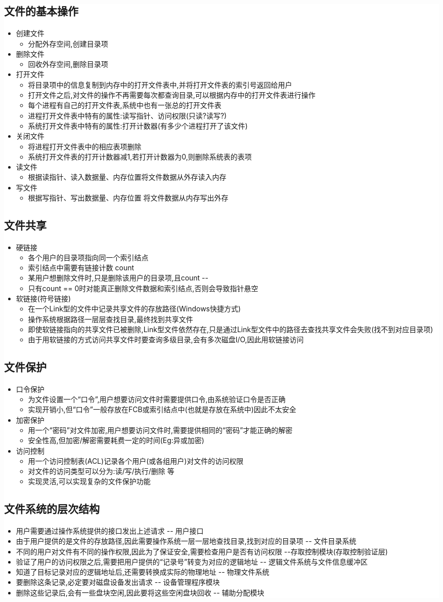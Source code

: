 ## 文件的基本操作

- 创建文件
	- 分配外存空间,创建目录项
- 删除文件
	- 回收外存空间,删除目录项
- 打开文件
	- 将目录项中的信息复制到内存中的打开文件表中,并将打开文件表的索引号返回给用户
	- 打开文件之后,对文件的操作不再需要每次都查询目录,可以根据内存中的打开文件表进行操作
	- 每个进程有自己的打开文件表,系统中也有一张总的打开文件表
	- 进程打开文件表中特有的属性:读写指针、访问权限(只读?读写?)
	- 系统打开文件表中特有的属性:打开计数器(有多少个进程打开了该文件)
- 关闭文件
	- 将进程打开文件表中的相应表项删除
	- 系统打开文件表的打开计数器减1,若打开计数器为0,则删除系统表的表项
- 读文件
	- 根据读指针、读入数据量、内存位置将文件数据从外存读入内存
- 写文件
	- 根据写指针、写出数据量、内存位置 将文件数据从内存写出外存

## 文件共享

- 硬链接
	- 各个用户的目录项指向同一个索引结点
	- 索引结点中需要有链接计数 count
	- 某用户想删除文件时,只是删除该用户的目录项,且count --
	- 只有count == 0时对能真正删除文件数据和索引结点,否则会导致指针悬空
- 软链接(符号链接)
	- 在一个Link型的文件中记录共享文件的存放路径(Windows快捷方式)
	- 操作系统根据路径一层层查找目录,最终找到共享文件
	- 即使软链接指向的共享文件已被删除,Link型文件依然存在,只是通过Link型文件中的路径去查找共享文件会失败(找不到对应目录项)
	- 由于用软链接的方式访问共享文件时要查询多级目录,会有多次磁盘I/O,因此用软链接访问

## 文件保护

- 口令保护
	- 为文件设置一个“口令”,用户想要访问文件时需要提供口令,由系统验证口令是否正确
	- 实现开销小,但“口令”一般存放在FCB或索引结点中(也就是存放在系统中)因此不太安全
- 加密保护
	- 用一个“密码”对文件加密,用户想要访问文件时,需要提供相同的“密码”才能正确的解密
	- 安全性高,但加密/解密需要耗费一定的时间(Eg:异或加密)
- 访问控制
	- 用一个访问控制表(ACL)记录各个用户(或各组用户)对文件的访问权限
	- 对文件的访问类型可以分为:读/写/执行/删除 等
	- 实现灵活,可以实现复杂的文件保护功能

## 文件系统的层次结构  

- 用户需要通过操作系统提供的接口发出上述请求 -- 用户接口
- 由于用户提供的是文件的存放路径,因此需要操作系统一层一层地查找目录,找到对应的目录项 -- 文件目录系统
- 不同的用户对文件有不同的操作权限,因此为了保证安全,需要检查用户是否有访问权限 --存取控制模块(存取控制验证层)
- 验证了用户的访问权限之后,需要把用户提供的“记录号”转变为对应的逻辑地址 -- 逻辑文件系统与文件信息缓冲区
- 知道了目标记录对应的逻辑地址后,还需要转换成实际的物理地址 -- 物理文件系统
- 要删除这条记录,必定要对磁盘设备发出请求 -- 设备管理程序模块
- 删除这些记录后,会有一些盘块空闲,因此要将这些空闲盘块回收 -- 辅助分配模块
